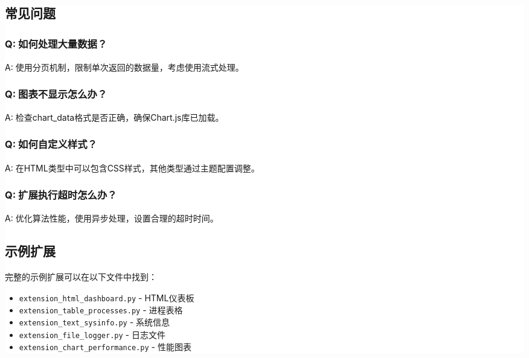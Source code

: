 ## 常见问题

### Q: 如何处理大量数据？
A: 使用分页机制，限制单次返回的数据量，考虑使用流式处理。

### Q: 图表不显示怎么办？
A: 检查chart_data格式是否正确，确保Chart.js库已加载。

### Q: 如何自定义样式？
A: 在HTML类型中可以包含CSS样式，其他类型通过主题配置调整。

### Q: 扩展执行超时怎么办？
A: 优化算法性能，使用异步处理，设置合理的超时时间。

## 示例扩展

完整的示例扩展可以在以下文件中找到：
- `extension_html_dashboard.py` - HTML仪表板
- `extension_table_processes.py` - 进程表格
- `extension_text_sysinfo.py` - 系统信息
- `extension_file_logger.py` - 日志文件
- `extension_chart_performance.py` - 性能图表
